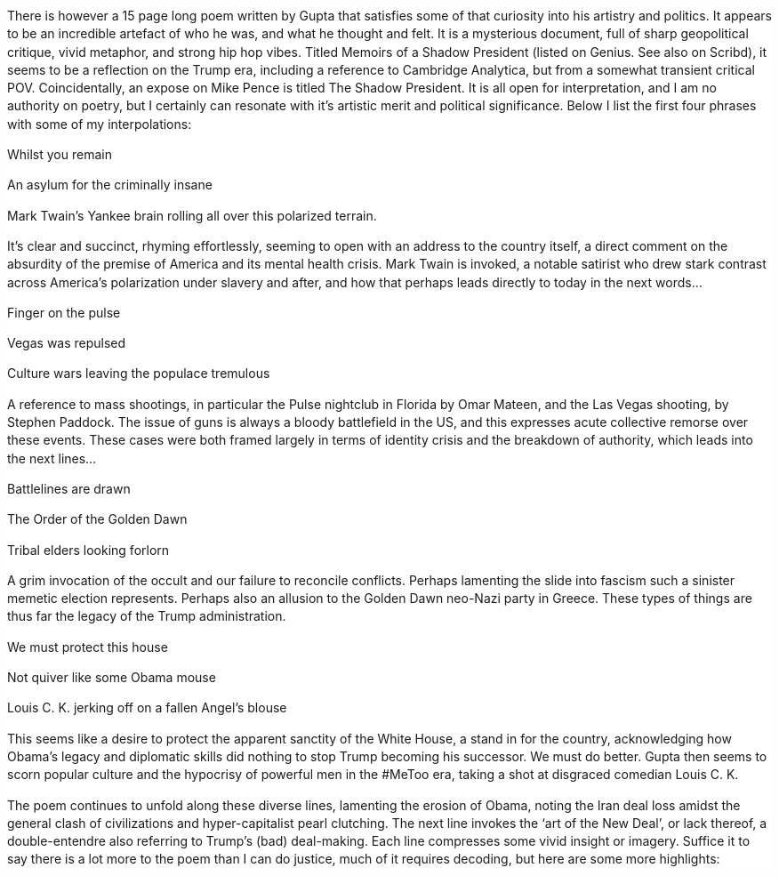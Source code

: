 There is however a 15 page long poem written by Gupta that satisfies some of that curiosity into his artistry and politics. It appears to be an incredible artefact of who he was, and what he thought and felt. It is a mysterious document, full of sharp geopolitical critique, vivid metaphor, and strong hip hop vibes. Titled Memoirs of a Shadow President (listed on Genius. See also on Scribd), it seems to be a reflection on the Trump era, including a reference to Cambridge Analytica, but from a somewhat transient critical POV. Coincidentally, an expose on Mike Pence is titled The Shadow President. It is all open for interpretation, and I am no authority on poetry, but I certainly can resonate with it’s artistic merit and political significance. Below I list the first four phrases with some of my interpolations:

Whilst you remain

An asylum for the criminally insane

Mark Twain’s Yankee brain rolling all over this polarized terrain.

It’s clear and succinct, rhyming effortlessly, seeming to open with an address to the country itself, a direct comment on the absurdity of the premise of America and its mental health crisis. Mark Twain is invoked, a notable satirist who drew stark contrast across America’s polarization under slavery and after, and how that perhaps leads directly to today in the next words…

Finger on the pulse

Vegas was repulsed

Culture wars leaving the populace tremulous

A reference to mass shootings, in particular the Pulse nightclub in Florida by Omar Mateen, and the Las Vegas shooting, by Stephen Paddock. The issue of guns is always a bloody battlefield in the US, and this expresses acute collective remorse over these events. These cases were both framed largely in terms of identity crisis and the breakdown of authority, which leads into the next lines…

Battlelines are drawn

The Order of the Golden Dawn

Tribal elders looking forlorn

A grim invocation of the occult and our failure to reconcile conflicts. Perhaps lamenting the slide into fascism such a sinister memetic election represents. Perhaps also an allusion to the Golden Dawn neo-Nazi party in Greece. These types of things are thus far the legacy of the Trump administration.

We must protect this house

Not quiver like some Obama mouse

Louis C. K. jerking off on a fallen Angel’s blouse

This seems like a desire to protect the apparent sanctity of the White House, a stand in for the country, acknowledging how Obama’s legacy and diplomatic skills did nothing to stop Trump becoming his successor. We must do better. Gupta then seems to scorn popular culture and the hypocrisy of powerful men in the #MeToo era, taking a shot at disgraced comedian Louis C. K.

The poem continues to unfold along these diverse lines, lamenting the erosion of Obama, noting the Iran deal loss amidst the general clash of civilizations and hyper-capitalist pearl clutching. The next line invokes the ‘art of the New Deal’, or lack thereof, a double-entendre also referring to Trump’s (bad) deal-making. Each line compresses some vivid insight or imagery. Suffice it to say there is a lot more to the poem than I can do justice, much of it requires decoding, but here are some more highlights:
